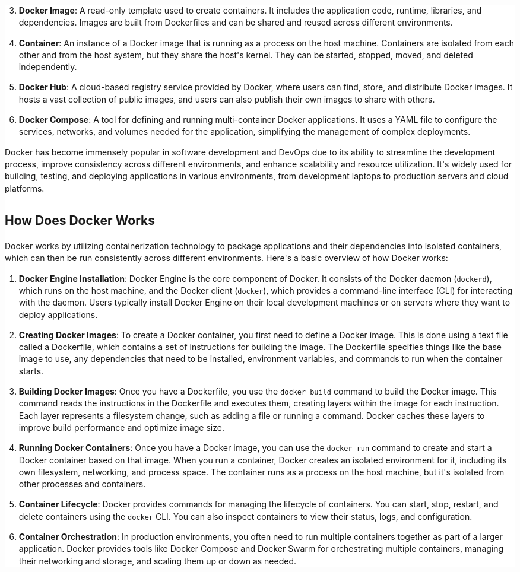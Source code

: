 3. **Docker Image**: A read-only template used to create containers. It includes the application code, runtime, libraries, and dependencies. Images are built from Dockerfiles and can be shared and reused across different environments.

4. **Container**: An instance of a Docker image that is running as a process on the host machine. Containers are isolated from each other and from the host system, but they share the host's kernel. They can be started, stopped, moved, and deleted independently.

5. **Docker Hub**: A cloud-based registry service provided by Docker, where users can find, store, and distribute Docker images. It hosts a vast collection of public images, and users can also publish their own images to share with others.

6. **Docker Compose**: A tool for defining and running multi-container Docker applications. It uses a YAML file to configure the services, networks, and volumes needed for the application, simplifying the management of complex deployments.

Docker has become immensely popular in software development and DevOps due to its ability to streamline the development process, improve consistency across different environments, and enhance scalability and resource utilization. It's widely used for building, testing, and deploying applications in various environments, from development laptops to production servers and cloud platforms.

## How Does Docker Works

Docker works by utilizing containerization technology to package applications and their dependencies into isolated containers, which can then be run consistently across different environments. Here's a basic overview of how Docker works:

1. **Docker Engine Installation**: Docker Engine is the core component of Docker. It consists of the Docker daemon (`dockerd`), which runs on the host machine, and the Docker client (`docker`), which provides a command-line interface (CLI) for interacting with the daemon. Users typically install Docker Engine on their local development machines or on servers where they want to deploy applications.

2. **Creating Docker Images**: To create a Docker container, you first need to define a Docker image. This is done using a text file called a Dockerfile, which contains a set of instructions for building the image. The Dockerfile specifies things like the base image to use, any dependencies that need to be installed, environment variables, and commands to run when the container starts.

3. **Building Docker Images**: Once you have a Dockerfile, you use the `docker build` command to build the Docker image. This command reads the instructions in the Dockerfile and executes them, creating layers within the image for each instruction. Each layer represents a filesystem change, such as adding a file or running a command. Docker caches these layers to improve build performance and optimize image size.

4. **Running Docker Containers**: Once you have a Docker image, you can use the `docker run` command to create and start a Docker container based on that image. When you run a container, Docker creates an isolated environment for it, including its own filesystem, networking, and process space. The container runs as a process on the host machine, but it's isolated from other processes and containers.

5. **Container Lifecycle**: Docker provides commands for managing the lifecycle of containers. You can start, stop, restart, and delete containers using the `docker` CLI. You can also inspect containers to view their status, logs, and configuration.

6. **Container Orchestration**: In production environments, you often need to run multiple containers together as part of a larger application. Docker provides tools like Docker Compose and Docker Swarm for orchestrating multiple containers, managing their networking and storage, and scaling them up or down as needed.
